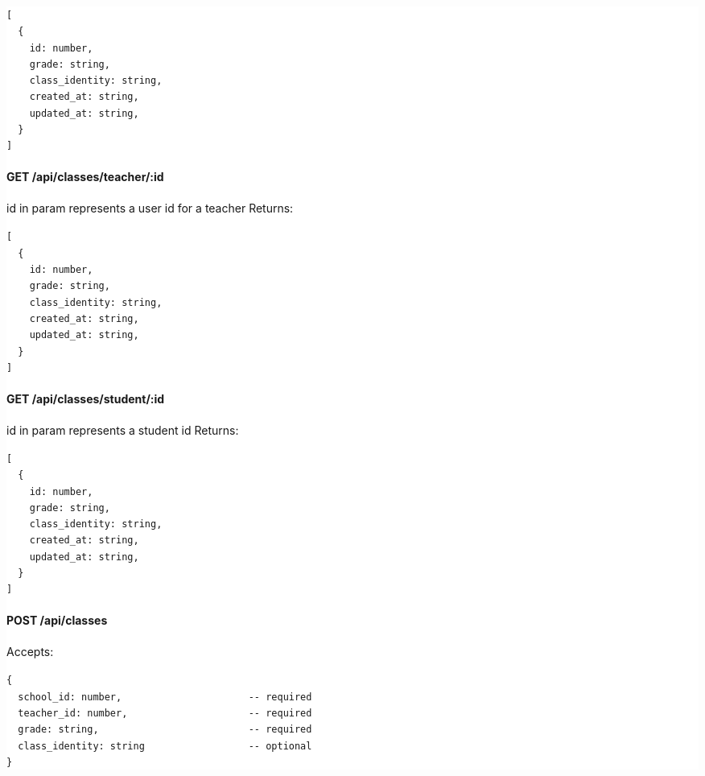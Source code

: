 ```
[
  {
    id: number,
    grade: string,
    class_identity: string,
    created_at: string,
    updated_at: string,
  }
]
```

#### GET /api/classes/teacher/:id

id in param represents a user id for a teacher
Returns:

```
[
  {
    id: number,
    grade: string,
    class_identity: string,
    created_at: string,
    updated_at: string,
  }
]
```

#### GET /api/classes/student/:id

id in param represents a student id
Returns:

```
[
  {
    id: number,
    grade: string,
    class_identity: string,
    created_at: string,
    updated_at: string,
  }
]
```

#### POST /api/classes

Accepts:

```
{
  school_id: number,                      -- required
  teacher_id: number,                     -- required
  grade: string,                          -- required
  class_identity: string                  -- optional
}
```
